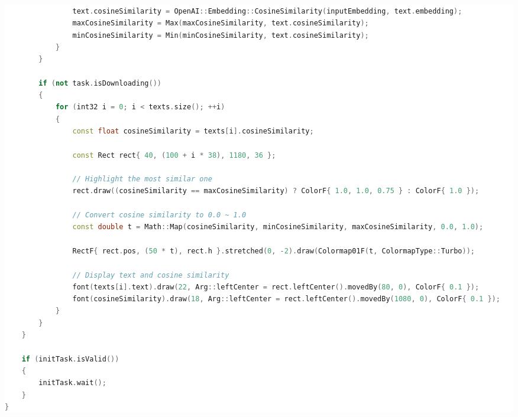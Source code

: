 ```cpp
				text.cosineSimilarity = OpenAI::Embedding::CosineSimilarity(inputEmbedding, text.embedding);
				maxCosineSimilarity = Max(maxCosineSimilarity, text.cosineSimilarity);
				minCosineSimilarity = Min(minCosineSimilarity, text.cosineSimilarity);
			}
		}

		if (not task.isDownloading())
		{
			for (int32 i = 0; i < texts.size(); ++i)
			{
				const float cosineSimilarity = texts[i].cosineSimilarity;

				const Rect rect{ 40, (100 + i * 38), 1180, 36 };

				// Highlight the most similar one
				rect.draw((cosineSimilarity == maxCosineSimilarity) ? ColorF{ 1.0, 1.0, 0.75 } : ColorF{ 1.0 });

				// Convert cosine similarity to 0.0 ~ 1.0
				const double t = Math::Map(cosineSimilarity, minCosineSimilarity, maxCosineSimilarity, 0.0, 1.0);

				RectF{ rect.pos, (50 * t), rect.h }.stretched(0, -2).draw(Colormap01F(t, ColormapType::Turbo));

				// Display text and cosine similarity
				font(texts[i].text).draw(22, Arg::leftCenter = rect.leftCenter().movedBy(80, 0), ColorF{ 0.1 });
				font(cosineSimilarity).draw(18, Arg::leftCenter = rect.leftCenter().movedBy(1080, 0), ColorF{ 0.1 });
			}
		}
	}

	if (initTask.isValid())
	{
		initTask.wait();
	}
}
```